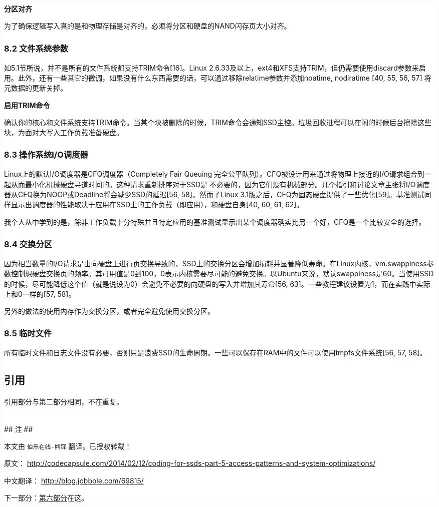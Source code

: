 **分区对齐**

为了确保逻辑写入真的是和物理存储是对齐的，必须将分区和硬盘的NAND闪存页大小对齐。

### **8.2 文件系统参数** ###

如5.1节所说，并不是所有的文件系统都支持TRIM命令[16]。Linux 2.6.33及以上，ext4和XFS支持TRIM，但仍需要使用discard参数来启用。此外，还有一些其它的微调，如果没有什么东西需要的话，可以通过移除relatime参数并添加noatime, nodiratime [40, 55, 56, 57] 将元数据的更新关掉。

**启用TRIM命令**

确认你的核心和文件系统支持TRIM命令。当某个块被删除的时候，TRIM命令会通知SSD主控。垃圾回收进程可以在闲的时候后台擦除这些块，为面对大写入工作负载准备硬盘。

### **8.3 操作系统I/O调度器** ###

Linux上的默认I/O调度器是CFQ调度器（Completely Fair Queuing 完全公平队列）。CFQ被设计用来通过将物理上接近的I/O请求组合到一起从而最小化机械硬盘寻道时间的。这种请求重新排序对于SSD是 不必要的，因为它们没有机械部分。几个指引和讨论文章主张将I/O调度器从CFQ换为NOOP或Deadline将会减少SSD的延迟[56, 58]。然而子Linux 3.1版之后，CFQ为固态硬盘提供了一些优化[59]。基准测试同样显示出调度器的性能取决于应用在SSD上的工作负载（即应用），和硬盘自身[40, 60, 61, 62]。

我个人从中学到的是，除非工作负载十分特殊并且特定应用的基准测试显示出某个调度器确实比另一个好，CFQ是一个比较安全的选择。

### **8.4 交换分区** ###

因为相当数量的I/O请求是由向硬盘上进行页交换导致的，SSD上的交换分区会增加损耗并显著降低寿命。在Linux内核，vm.swappiness参数控制想硬盘交换页的频率。其可用值是0到100，0表示内核需要尽可能的避免交换。以Ubuntu来说，默认swappiness是60。当使用SSD的时候，尽可能降低这个值（就是说设为0）会避免不必要的向硬盘的写入并增加其寿命[56, 63]。一些教程建议设置为1，而在实践中实际上和0一样的[57, 58]。

另外的做法的使用内存作为交换分区，或者完全避免使用交换分区。

### **8.5 临时文件** ###

所有临时文件和日志文件没有必要，否则只是浪费SSD的生命周期。一些可以保存在RAM中的文件可以使用tmpfs文件系统[56, 57, 58]。

## **引用** ##
引用部分与第二部分相同，不在重复。


</br>
## 注 ##

本文由 `伯乐在线-熊铎` 翻译。已授权转载！

原文： http://codecapsule.com/2014/02/12/coding-for-ssds-part-5-access-patterns-and-system-optimizations/

中文翻译： http://blog.jobbole.com/69815/

下一部分：[第六部分](../../../../2016/02/25/coding-for-ssds-part-6-a-summary-what-every-programmer-should-know-about-solid-state-drives/)在这。